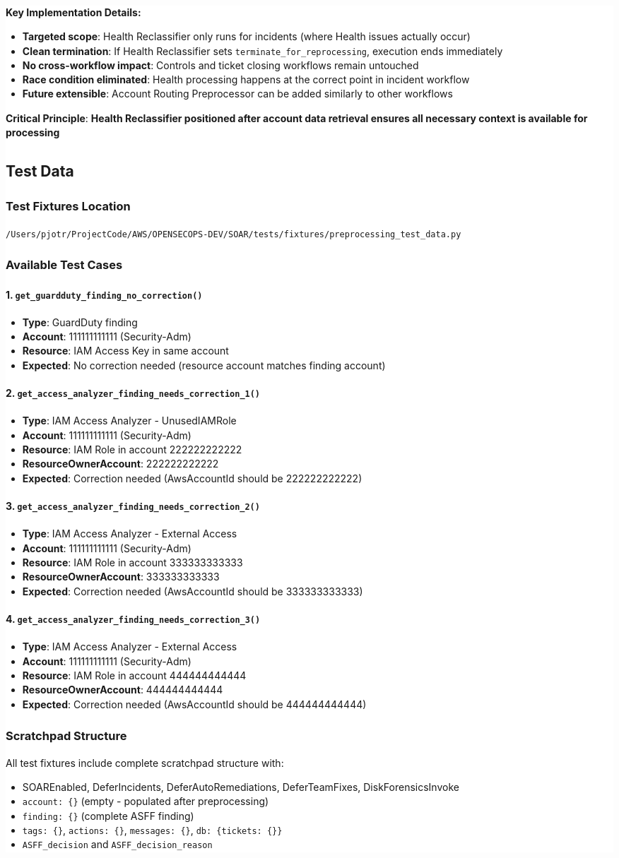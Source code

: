 **Key Implementation Details:**
- **Targeted scope**: Health Reclassifier only runs for incidents (where Health issues actually occur)
- **Clean termination**: If Health Reclassifier sets `terminate_for_reprocessing`, execution ends immediately  
- **No cross-workflow impact**: Controls and ticket closing workflows remain untouched
- **Race condition eliminated**: Health processing happens at the correct point in incident workflow
- **Future extensible**: Account Routing Preprocessor can be added similarly to other workflows

**Critical Principle**: **Health Reclassifier positioned after account data retrieval ensures all necessary context is available for processing**

## Test Data

### Test Fixtures Location
`/Users/pjotr/ProjectCode/AWS/OPENSECOPS-DEV/SOAR/tests/fixtures/preprocessing_test_data.py`

### Available Test Cases

#### 1. `get_guardduty_finding_no_correction()`
- **Type**: GuardDuty finding
- **Account**: 111111111111 (Security-Adm)
- **Resource**: IAM Access Key in same account
- **Expected**: No correction needed (resource account matches finding account)

#### 2. `get_access_analyzer_finding_needs_correction_1()`
- **Type**: IAM Access Analyzer - UnusedIAMRole
- **Account**: 111111111111 (Security-Adm)
- **Resource**: IAM Role in account 222222222222
- **ResourceOwnerAccount**: 222222222222
- **Expected**: Correction needed (AwsAccountId should be 222222222222)

#### 3. `get_access_analyzer_finding_needs_correction_2()`
- **Type**: IAM Access Analyzer - External Access
- **Account**: 111111111111 (Security-Adm)
- **Resource**: IAM Role in account 333333333333
- **ResourceOwnerAccount**: 333333333333
- **Expected**: Correction needed (AwsAccountId should be 333333333333)

#### 4. `get_access_analyzer_finding_needs_correction_3()`
- **Type**: IAM Access Analyzer - External Access
- **Account**: 111111111111 (Security-Adm)
- **Resource**: IAM Role in account 444444444444
- **ResourceOwnerAccount**: 444444444444
- **Expected**: Correction needed (AwsAccountId should be 444444444444)

### Scratchpad Structure
All test fixtures include complete scratchpad structure with:
- SOAREnabled, DeferIncidents, DeferAutoRemediations, DeferTeamFixes, DiskForensicsInvoke
- `account: {}` (empty - populated after preprocessing)
- `finding: {}` (complete ASFF finding)
- `tags: {}`, `actions: {}`, `messages: {}`, `db: {tickets: {}}`
- `ASFF_decision` and `ASFF_decision_reason`
